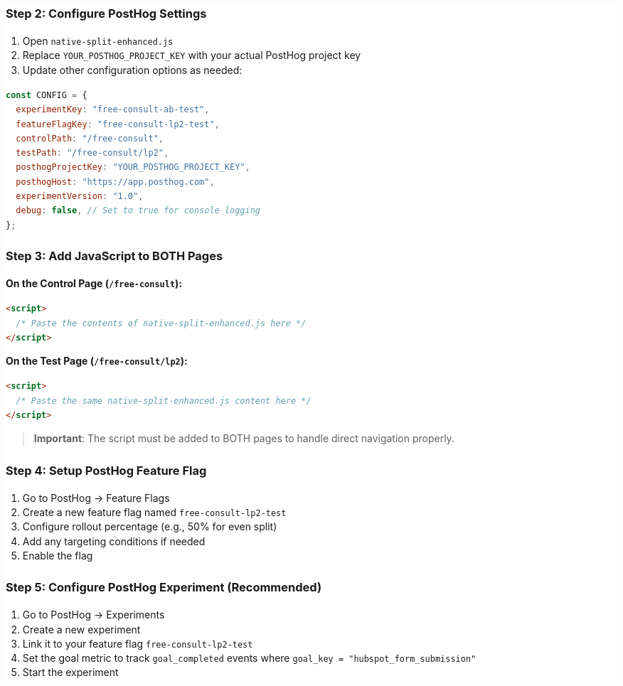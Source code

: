 ### Step 2: Configure PostHog Settings

1. Open `native-split-enhanced.js`
2. Replace `YOUR_POSTHOG_PROJECT_KEY` with your actual PostHog project key
3. Update other configuration options as needed:

```javascript
const CONFIG = {
  experimentKey: "free-consult-ab-test",
  featureFlagKey: "free-consult-lp2-test",
  controlPath: "/free-consult",
  testPath: "/free-consult/lp2",
  posthogProjectKey: "YOUR_POSTHOG_PROJECT_KEY",
  posthogHost: "https://app.posthog.com",
  experimentVersion: "1.0",
  debug: false, // Set to true for console logging
};
```

### Step 3: Add JavaScript to BOTH Pages

**On the Control Page (`/free-consult`):**

```html
<script>
  /* Paste the contents of native-split-enhanced.js here */
</script>
```

**On the Test Page (`/free-consult/lp2`):**

```html
<script>
  /* Paste the same native-split-enhanced.js content here */
</script>
```

> **Important**: The script must be added to BOTH pages to handle direct navigation properly.

### Step 4: Setup PostHog Feature Flag

1. Go to PostHog → Feature Flags
2. Create a new feature flag named `free-consult-lp2-test`
3. Configure rollout percentage (e.g., 50% for even split)
4. Add any targeting conditions if needed
5. Enable the flag

### Step 5: Configure PostHog Experiment (Recommended)

1. Go to PostHog → Experiments
2. Create a new experiment
3. Link it to your feature flag `free-consult-lp2-test`
4. Set the goal metric to track `goal_completed` events where `goal_key = "hubspot_form_submission"`
5. Start the experiment
